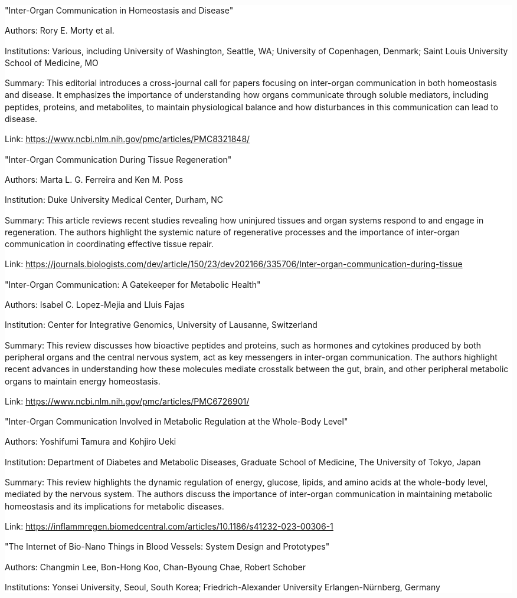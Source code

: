 "Inter-Organ Communication in Homeostasis and Disease"

Authors: Rory E. Morty et al.

Institutions: Various, including University of Washington, Seattle, WA; University of Copenhagen, Denmark; Saint Louis University School of Medicine, MO

Summary: This editorial introduces a cross-journal call for papers focusing on inter-organ communication in both homeostasis and disease. It emphasizes the importance of understanding how organs communicate through soluble mediators, including peptides, proteins, and metabolites, to maintain physiological balance and how disturbances in this communication can lead to disease.

Link: https://www.ncbi.nlm.nih.gov/pmc/articles/PMC8321848/

"Inter-Organ Communication During Tissue Regeneration"

Authors: Marta L. G. Ferreira and Ken M. Poss

Institution: Duke University Medical Center, Durham, NC

Summary: This article reviews recent studies revealing how uninjured tissues and organ systems respond to and engage in regeneration. The authors highlight the systemic nature of regenerative processes and the importance of inter-organ communication in coordinating effective tissue repair.

Link: https://journals.biologists.com/dev/article/150/23/dev202166/335706/Inter-organ-communication-during-tissue

"Inter-Organ Communication: A Gatekeeper for Metabolic Health"

Authors: Isabel C. Lopez-Mejia and Lluis Fajas

Institution: Center for Integrative Genomics, University of Lausanne, Switzerland

Summary: This review discusses how bioactive peptides and proteins, such as hormones and cytokines produced by both peripheral organs and the central nervous system, act as key messengers in inter-organ communication. The authors highlight recent advances in understanding how these molecules mediate crosstalk between the gut, brain, and other peripheral metabolic organs to maintain energy homeostasis.

Link: https://www.ncbi.nlm.nih.gov/pmc/articles/PMC6726901/

"Inter-Organ Communication Involved in Metabolic Regulation at the Whole-Body Level"

Authors: Yoshifumi Tamura and Kohjiro Ueki

Institution: Department of Diabetes and Metabolic Diseases, Graduate School of Medicine, The University of Tokyo, Japan

Summary: This review highlights the dynamic regulation of energy, glucose, lipids, and amino acids at the whole-body level, mediated by the nervous system. The authors discuss the importance of inter-organ communication in maintaining metabolic homeostasis and its implications for metabolic diseases.

Link: https://inflammregen.biomedcentral.com/articles/10.1186/s41232-023-00306-1

"The Internet of Bio-Nano Things in Blood Vessels: System Design and Prototypes"

Authors: Changmin Lee, Bon-Hong Koo, Chan-Byoung Chae, Robert Schober

Institutions: Yonsei University, Seoul, South Korea; Friedrich-Alexander University Erlangen-Nürnberg, Germany
